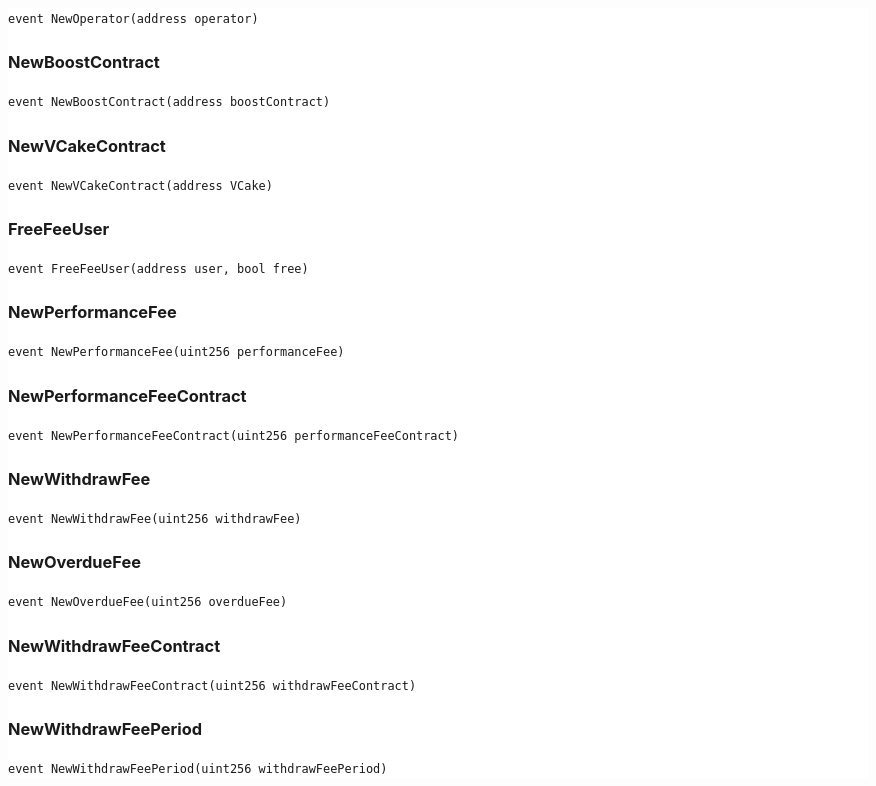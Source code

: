 ```solidity
event NewOperator(address operator)
```

### NewBoostContract

```solidity
event NewBoostContract(address boostContract)
```

### NewVCakeContract

```solidity
event NewVCakeContract(address VCake)
```

### FreeFeeUser

```solidity
event FreeFeeUser(address user, bool free)
```

### NewPerformanceFee

```solidity
event NewPerformanceFee(uint256 performanceFee)
```

### NewPerformanceFeeContract

```solidity
event NewPerformanceFeeContract(uint256 performanceFeeContract)
```

### NewWithdrawFee

```solidity
event NewWithdrawFee(uint256 withdrawFee)
```

### NewOverdueFee

```solidity
event NewOverdueFee(uint256 overdueFee)
```

### NewWithdrawFeeContract

```solidity
event NewWithdrawFeeContract(uint256 withdrawFeeContract)
```

### NewWithdrawFeePeriod

```solidity
event NewWithdrawFeePeriod(uint256 withdrawFeePeriod)
```
